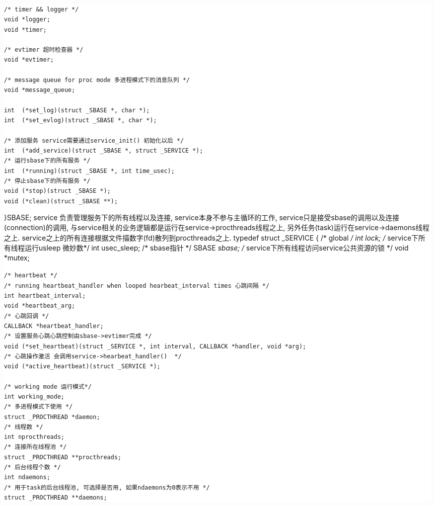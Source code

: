     /* timer && logger */
    void *logger;
    void *timer;

    /* evtimer 超时检查器 */
    void *evtimer;

    /* message queue for proc mode 多进程模式下的消息队列 */
    void *message_queue;

    int  (*set_log)(struct _SBASE *, char *);
    int  (*set_evlog)(struct _SBASE *, char *);
    
    /* 添加服务 service需要通过service_init() 初始化以后 */
    int  (*add_service)(struct _SBASE *, struct _SERVICE *);    
    /* 运行sbase下的所有服务 */
    int  (*running)(struct _SBASE *, int time_usec);
    /* 停止sbase下的所有服务 */
    void (*stop)(struct _SBASE *);
    void (*clean)(struct _SBASE **);
}SBASE;
service 负责管理服务下的所有线程以及连接, service本身不参与主循环的工作, service只是接受sbase的调用以及连接(connection)的调用, 与service相关的业务逻辑都是运行在service->procthreads线程之上, 另外任务(task)运行在service->daemons线程之上. service之上的所有连接根据文件描数字(fd)散列到procthreads之上.
typedef struct _SERVICE
{
    /* global */
    int lock;
    /* service下所有线程运行usleep 微妙数*/
    int usec_sleep;
    /* sbase指针 */
    SBASE *sbase;
    /* service下所有线程访问service公共资源的锁 */
    void *mutex;

    /* heartbeat */
    /* running heartbeat_handler when looped hearbeat_interval times 心跳间隔 */
    int heartbeat_interval;
    void *heartbeat_arg;
    /* 心跳回调 */
    CALLBACK *heartbeat_handler;
    /* 设置服务心跳心跳控制由sbase->evtimer完成 */
    void (*set_heartbeat)(struct _SERVICE *, int interval, CALLBACK *handler, void *arg);
    /* 心跳操作激活 会调用service->hearbeat_handler()  */
    void (*active_heartbeat)(struct _SERVICE *);

    /* working mode 运行模式*/
    int working_mode;
    /* 多进程模式下使用 */
    struct _PROCTHREAD *daemon;
    /* 线程数 */
    int nprocthreads;
    /* 连接所在线程池 */
    struct _PROCTHREAD **procthreads;
    /* 后台线程个数 */
    int ndaemons;
    /* 用于task的后台线程池, 可选择是否用, 如果ndaemons为0表示不用 */
    struct _PROCTHREAD **daemons;
